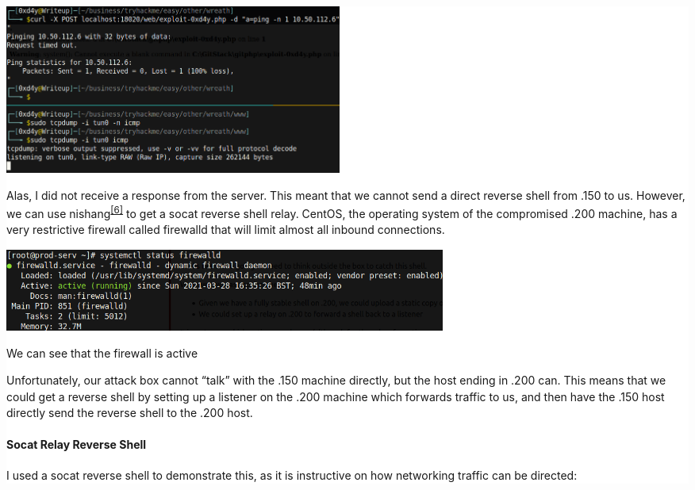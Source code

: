 <span style="overflow: hidden; display: inline-block; margin: 0.00px 0.00px; border: 0.00px solid #000000; transform: rotate(0.00rad) translateZ(0px); -webkit-transform: rotate(0.00rad) translateZ(0px); width: 419.50px; height: 209.75px;">![](_reports/Wreath/image40.png)</span>

<span>Alas, I did not receive a response from the server. This meant that we cannot send a direct reverse shell from .150 to us. However, we can use</span> <span>nishang</span><sup>[[6]](#ftnt6)</sup><span> to get</span><span> a socat reverse shell relay. CentOS, the operating system of the compromised</span><span class="c0"> </span><span class="c1">.200 machine, has a very restrictive firewall called firewalld that will limit almost all inbound connections.</span>

<span style="overflow: hidden; display: inline-block; margin: 0.00px 0.00px; border: 0.00px solid #000000; transform: rotate(0.00rad) translateZ(0px); -webkit-transform: rotate(0.00rad) translateZ(0px); width: 549.50px; height: 102.15px;">![](_reports/Wreath/image46.png)</span>

<span class="c35 c2">We can see that the firewall is</span> <span class="c2 c12">active</span>

<span class="c73 c2 c51 c78"></span>

<span class="c1">Unfortunately, our attack box cannot “talk” with the .150 machine directly, but the host ending in .200 can. This means that we could get a reverse shell by setting up a listener on the .200 machine which forwards traffic to us, and then have the .150 host directly send the reverse shell to the .200 host.</span>

#### <span class="c4 c0">Socat Relay Reverse Shell</span>

<span class="c1">I used a socat reverse shell to demonstrate this, as it is instructive on how networking traffic can be directed:</span>
